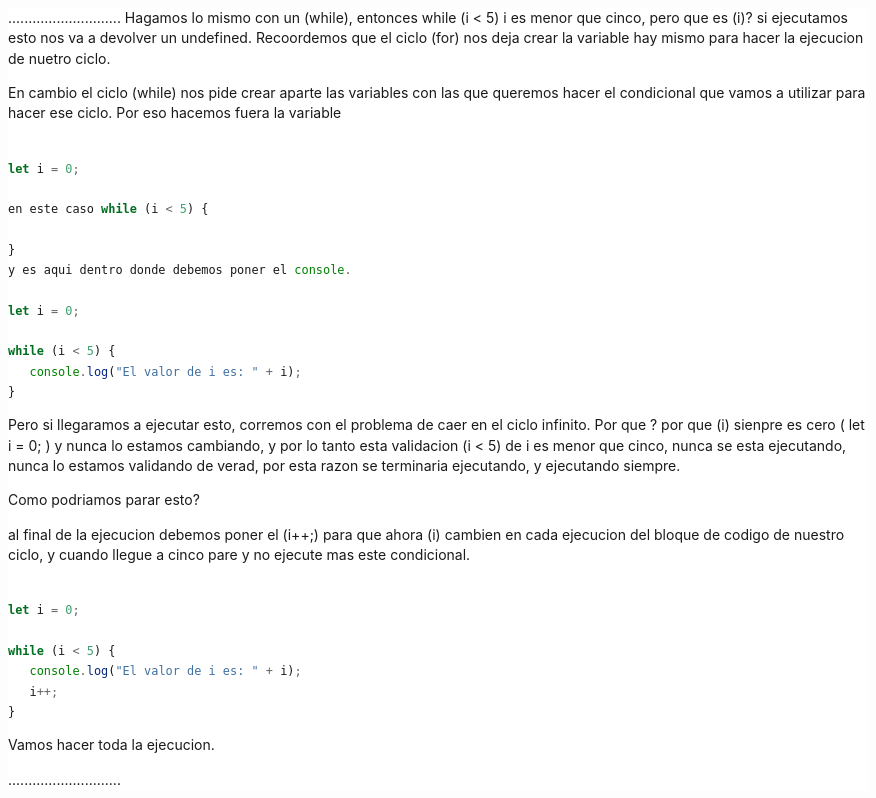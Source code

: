 ............................
Hagamos lo mismo con un (while), entonces while 
(i < 5) i es menor que cinco, pero que es (i)?
si ejecutamos esto nos va a devolver un undefined.
Recoordemos que el ciclo (for) nos deja crear la variable hay mismo para hacer la ejecucion de nuetro ciclo.

En cambio el ciclo (while) nos pide crear aparte las variables con las que queremos hacer el condicional que vamos a utilizar para hacer ese ciclo.
Por eso hacemos fuera la variable

```js

let i = 0;

en este caso while (i < 5) {

}
y es aqui dentro donde debemos poner el console.

let i = 0;

while (i < 5) {
   console.log("El valor de i es: " + i);
}

```

Pero si llegaramos a ejecutar esto, corremos con el problema de caer en el ciclo infinito.
Por que ?
por que (i) sienpre es cero ( let i = 0; )
y nunca lo estamos cambiando, y por lo tanto esta validacion (i < 5) de i es menor que cinco, nunca se esta ejecutando, nunca lo estamos validando de verad, por esta razon se terminaria ejecutando, y ejecutando siempre.

Como podriamos parar esto?

al final de la ejecucion
debemos poner el (i++;) para que ahora (i) cambien en cada ejecucion del bloque de codigo de nuestro ciclo, y cuando llegue a cinco pare y no ejecute mas este condicional.

```js

let i = 0;

while (i < 5) {
   console.log("El valor de i es: " + i);
   i++;
}

```

Vamos hacer toda la ejecucion.

............................
